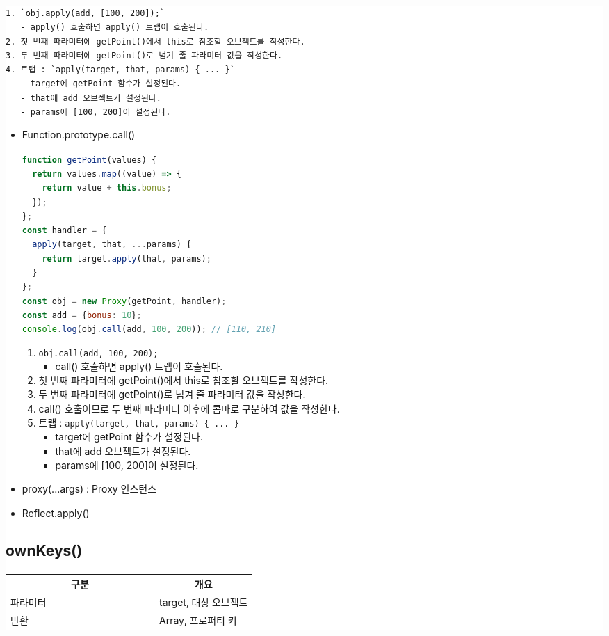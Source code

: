     1. `obj.apply(add, [100, 200]);`
       - apply() 호출하면 apply() 트랩이 호출된다.
    2. 첫 번째 파라미터에 getPoint()에서 this로 참조할 오브젝트를 작성한다.
    3. 두 번째 파라미터에 getPoint()로 넘겨 줄 파라미터 값을 작성한다.
    4. 트랩 : `apply(target, that, params) { ... }`
       - target에 getPoint 함수가 설정된다.
       - that에 add 오브젝트가 설정된다.
       - params에 [100, 200]이 설정된다.

  - Function.prototype.call()

    ```js
    function getPoint(values) {
      return values.map((value) => {
        return value + this.bonus;
      });
    };
    const handler = {
      apply(target, that, ...params) {
        return target.apply(that, params);
      }
    };
    const obj = new Proxy(getPoint, handler);
    const add = {bonus: 10};
    console.log(obj.call(add, 100, 200)); // [110, 210]
    ```

    1. `obj.call(add, 100, 200);`
       - call() 호출하면 apply() 트랩이 호출된다.
    2. 첫 번째 파라미터에 getPoint()에서 this로 참조할 오브젝트를 작성한다.
    3. 두 번째 파라미터에 getPoint()로 넘겨 줄 파라미터 값을 작성한다.
    4. call() 호출이므로 두 번째 파라미터 이후에 콤마로 구분하여 값을 작성한다.
    5. 트랩 : `apply(target, that, params) { ... }`
       - target에 getPoint 함수가 설정된다.
       - that에 add 오브젝트가 설정된다.
       - params에 [100, 200]이 설정된다.

  - proxy(...args) : Proxy 인스턴스

  - Reflect.apply()

  

  

  ## ownKeys()

  <table>
      <thead>
          <th>구분</th>
          <th>개요</th>
      </thead>
      <tbody>
        <tr>
          <td style="width:200px;">파라미터</td>
          <td>target, 대상 오브젝트</td>
        </tr>
          <td>반환</td>
          <td>Array, 프로퍼티 키</td>
        </tr>
      </tbody>
  </table>
